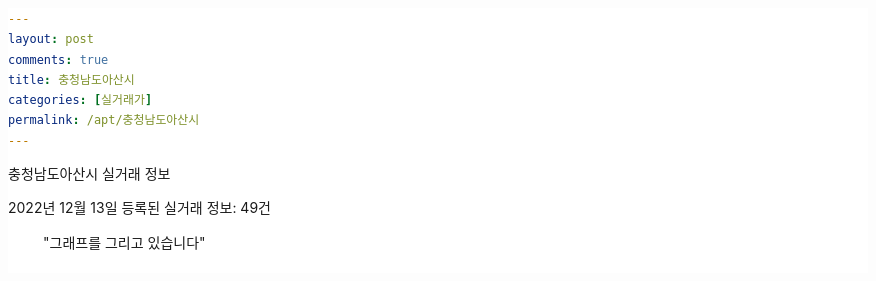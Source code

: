 ```yaml
---
layout: post
comments: true
title: 충청남도아산시
categories: [실거래가]
permalink: /apt/충청남도아산시
---
```


충청남도아산시 실거래 정보

2022년 12월 13일 등록된 실거래 정보: 49건



<script type="text/javascript">
  google.charts.load('current', {'packages':['corechart']});
  google.charts.setOnLoadCallback(drawChart);

  function drawChart() {
    var data = google.visualization.arrayToDataTable([['거래일', '매매', '전월세', '전매'], ['21-01', 13, 7, 2], ['21-02', 0, 1, 0], ['21-03', 0, 2, 0], ['21-04', 0, 3, 0], ['21-05', 0, 2, 0], ['21-06', 0, 2, 0], ['21-07', 12, 44, 1], ['21-08', 251, 148, 20], ['21-09', 36, 20, 2], ['21-10', 12, 5, 1], ['21-11', 14, 10, 0], ['21-12', 272, 312, 24], ['22-01', 387, 455, 13], ['22-02', 448, 524, 28], ['22-03', 535, 503, 18], ['22-04', 591, 533, 18], ['22-05', 565, 545, 34], ['22-06', 405, 538, 18], ['22-07', 323, 618, 16], ['22-08', 326, 486, 10], ['22-09', 269, 617, 4], ['22-10', 316, 662, 24], ['22-11', 184, 636, 30], ['22-12', 19, 105, 1]]);

    var options = {
      title: '최근 1년간 유형별 거래량 추이',
      legend: { position: 'bottom' }
    };

    setTimeout(function() {
        var chart = new google.visualization.LineChart(document.getElementById('columnchart_material'));
        chart.draw(data, (options));
        document.getElementById('loading').style.display = 'none';
        var dayLabel = (new Date()).getDay();
        if (dayLabel < 2) {
            sorttable.innerSortFunction.apply(document.getElementById('week'), []);
            sorttable.innerSortFunction.apply(document.getElementById('week'), []);        
        }
        else {
            sorttable.innerSortFunction.apply(document.getElementById('today'), []);
            sorttable.innerSortFunction.apply(document.getElementById('today'), []);
        }
    }, 200);

  }
</script>

<div id="loading" style="z-index:20; display: block; margin-left: 35px">"그래프를 그리고 있습니다"</div>
<div id="columnchart_material" style="width: 95%; margin-left: -35px; display: block"></div>

<br>

